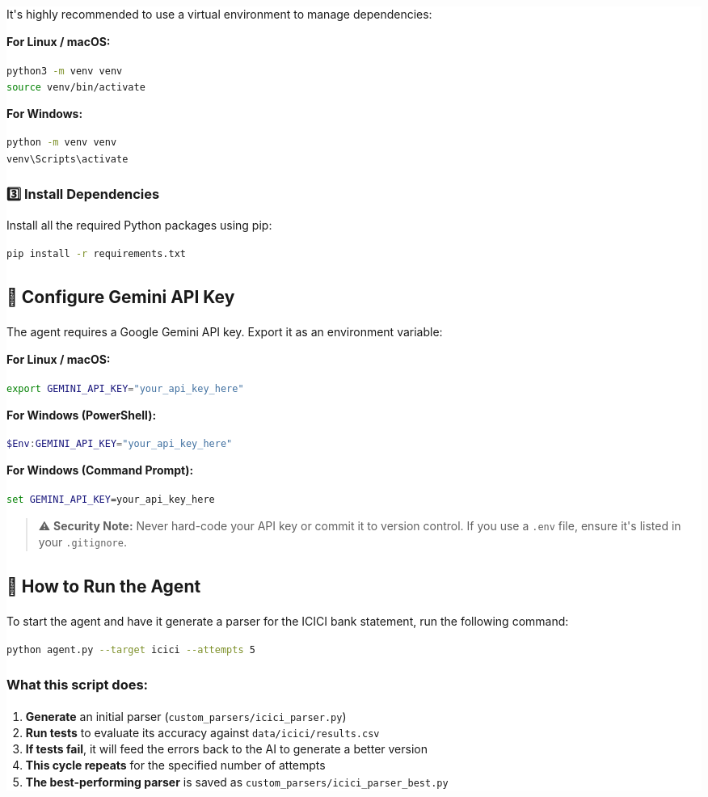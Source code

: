 It's highly recommended to use a virtual environment to manage dependencies:

**For Linux / macOS:**
```bash
python3 -m venv venv
source venv/bin/activate
```

**For Windows:**
```cmd
python -m venv venv
venv\Scripts\activate
```

### 3️⃣ Install Dependencies

Install all the required Python packages using pip:

```bash
pip install -r requirements.txt
```

## 🔑 Configure Gemini API Key

The agent requires a Google Gemini API key. Export it as an environment variable:

**For Linux / macOS:**
```bash
export GEMINI_API_KEY="your_api_key_here"
```

**For Windows (PowerShell):**
```powershell
$Env:GEMINI_API_KEY="your_api_key_here"
```

**For Windows (Command Prompt):**
```cmd
set GEMINI_API_KEY=your_api_key_here
```

> ⚠️ **Security Note:** Never hard-code your API key or commit it to version control. If you use a `.env` file, ensure it's listed in your `.gitignore`.

## 🚀 How to Run the Agent

To start the agent and have it generate a parser for the ICICI bank statement, run the following command:

```bash
python agent.py --target icici --attempts 5
```

### What this script does:

1. **Generate** an initial parser (`custom_parsers/icici_parser.py`)
2. **Run tests** to evaluate its accuracy against `data/icici/results.csv`
3. **If tests fail**, it will feed the errors back to the AI to generate a better version
4. **This cycle repeats** for the specified number of attempts
5. **The best-performing parser** is saved as `custom_parsers/icici_parser_best.py`
